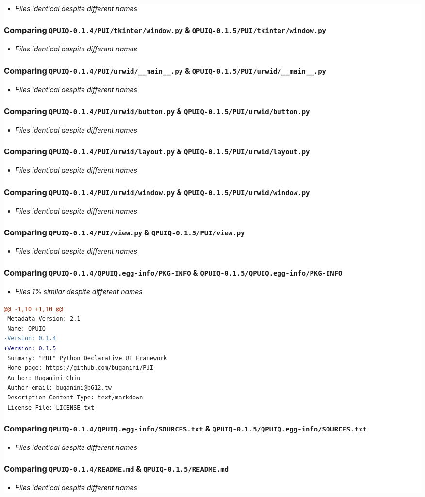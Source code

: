  * *Files identical despite different names*

### Comparing `QPUIQ-0.1.4/PUI/tkinter/window.py` & `QPUIQ-0.1.5/PUI/tkinter/window.py`

 * *Files identical despite different names*

### Comparing `QPUIQ-0.1.4/PUI/urwid/__main__.py` & `QPUIQ-0.1.5/PUI/urwid/__main__.py`

 * *Files identical despite different names*

### Comparing `QPUIQ-0.1.4/PUI/urwid/button.py` & `QPUIQ-0.1.5/PUI/urwid/button.py`

 * *Files identical despite different names*

### Comparing `QPUIQ-0.1.4/PUI/urwid/layout.py` & `QPUIQ-0.1.5/PUI/urwid/layout.py`

 * *Files identical despite different names*

### Comparing `QPUIQ-0.1.4/PUI/urwid/window.py` & `QPUIQ-0.1.5/PUI/urwid/window.py`

 * *Files identical despite different names*

### Comparing `QPUIQ-0.1.4/PUI/view.py` & `QPUIQ-0.1.5/PUI/view.py`

 * *Files identical despite different names*

### Comparing `QPUIQ-0.1.4/QPUIQ.egg-info/PKG-INFO` & `QPUIQ-0.1.5/QPUIQ.egg-info/PKG-INFO`

 * *Files 1% similar despite different names*

```diff
@@ -1,10 +1,10 @@
 Metadata-Version: 2.1
 Name: QPUIQ
-Version: 0.1.4
+Version: 0.1.5
 Summary: "PUI" Python Declarative UI Framework
 Home-page: https://github.com/buganini/PUI
 Author: Buganini Chiu
 Author-email: buganini@b612.tw
 Description-Content-Type: text/markdown
 License-File: LICENSE.txt
```

### Comparing `QPUIQ-0.1.4/QPUIQ.egg-info/SOURCES.txt` & `QPUIQ-0.1.5/QPUIQ.egg-info/SOURCES.txt`

 * *Files identical despite different names*

### Comparing `QPUIQ-0.1.4/README.md` & `QPUIQ-0.1.5/README.md`

 * *Files identical despite different names*

